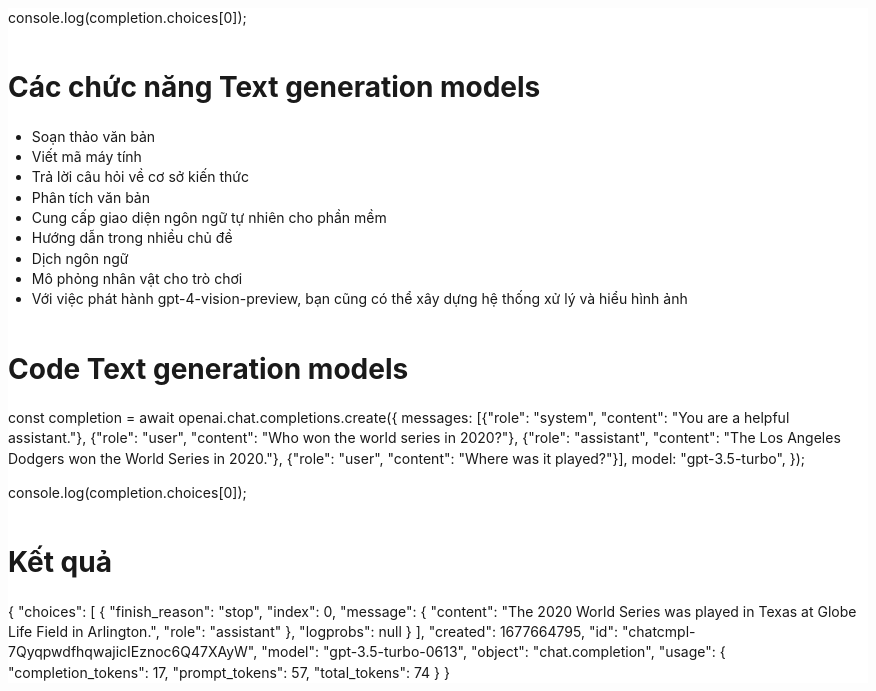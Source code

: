   console.log(completion.choices[0]);

# Các chức năng Text generation models
- Soạn thảo văn bản
- Viết mã máy tính
- Trả lời câu hỏi về cơ sở kiến thức
- Phân tích văn bản
- Cung cấp giao diện ngôn ngữ tự nhiên cho phần mềm
- Hướng dẫn trong nhiều chủ đề
- Dịch ngôn ngữ
- Mô phỏng nhân vật cho trò chơi
- Với việc phát hành gpt-4-vision-preview, bạn cũng có thể xây dựng hệ thống xử lý và hiểu hình ảnh


# Code Text generation models
 const completion = await openai.chat.completions.create({
    messages: [{"role": "system", "content": "You are a helpful assistant."},
        {"role": "user", "content": "Who won the world series in 2020?"},
        {"role": "assistant", "content": "The Los Angeles Dodgers won the World Series in 2020."},
        {"role": "user", "content": "Where was it played?"}],
    model: "gpt-3.5-turbo",
  });

  console.log(completion.choices[0]);

# Kết quả
{
  "choices": [
    {
      "finish_reason": "stop",
      "index": 0,
      "message": {
        "content": "The 2020 World Series was played in Texas at Globe Life Field in Arlington.",
        "role": "assistant"
      },
      "logprobs": null
    }
  ],
  "created": 1677664795,
  "id": "chatcmpl-7QyqpwdfhqwajicIEznoc6Q47XAyW",
  "model": "gpt-3.5-turbo-0613",
  "object": "chat.completion",
  "usage": {
    "completion_tokens": 17,
    "prompt_tokens": 57,
    "total_tokens": 74
  }
}
